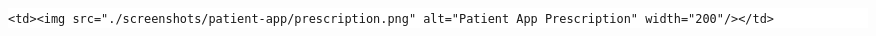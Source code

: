     <td><img src="./screenshots/patient-app/prescription.png" alt="Patient App Prescription" width="200"/></td>